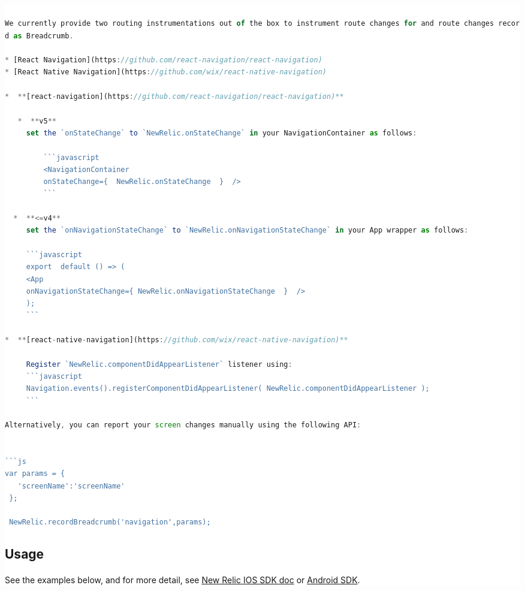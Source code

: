    ```js

We currently provide two routing instrumentations out of the box to instrument route changes for and route changes record as Breadcrumb.

* [React Navigation](https://github.com/react-navigation/react-navigation)
* [React Native Navigation](https://github.com/wix/react-native-navigation)

*  **[react-navigation](https://github.com/react-navigation/react-navigation)**

	  *  **v5**
		set the `onStateChange` to `NewRelic.onStateChange` in your NavigationContainer as follows:

			```javascript
			<NavigationContainer
			onStateChange={  NewRelic.onStateChange  }  />
			```

	 *  **<=v4**
		set the `onNavigationStateChange` to `NewRelic.onNavigationStateChange` in your App wrapper as follows:

		```javascript
		export  default () => (
		<App
		onNavigationStateChange={ NewRelic.onNavigationStateChange  }  />
		);
		```

  *  **[react-native-navigation](https://github.com/wix/react-native-navigation)**

		Register `NewRelic.componentDidAppearListener` listener using:
		```javascript
		Navigation.events().registerComponentDidAppearListener( NewRelic.componentDidAppearListener );
		```
		
Alternatively, you can report your screen changes manually using the following API:


  ```js
   var params = {
      'screenName':'screenName'
    };
    
    NewRelic.recordBreadcrumb('navigation',params);
  
  ```

## Usage
See the examples below, and for more detail, see [New Relic IOS SDK doc](https://docs.newrelic.com/docs/mobile-monitoring/new-relic-mobile-ios/ios-sdk-api) or [Android SDK](https://docs.newrelic.com/docs/mobile-monitoring/new-relic-mobile-android/android-sdk-api).
